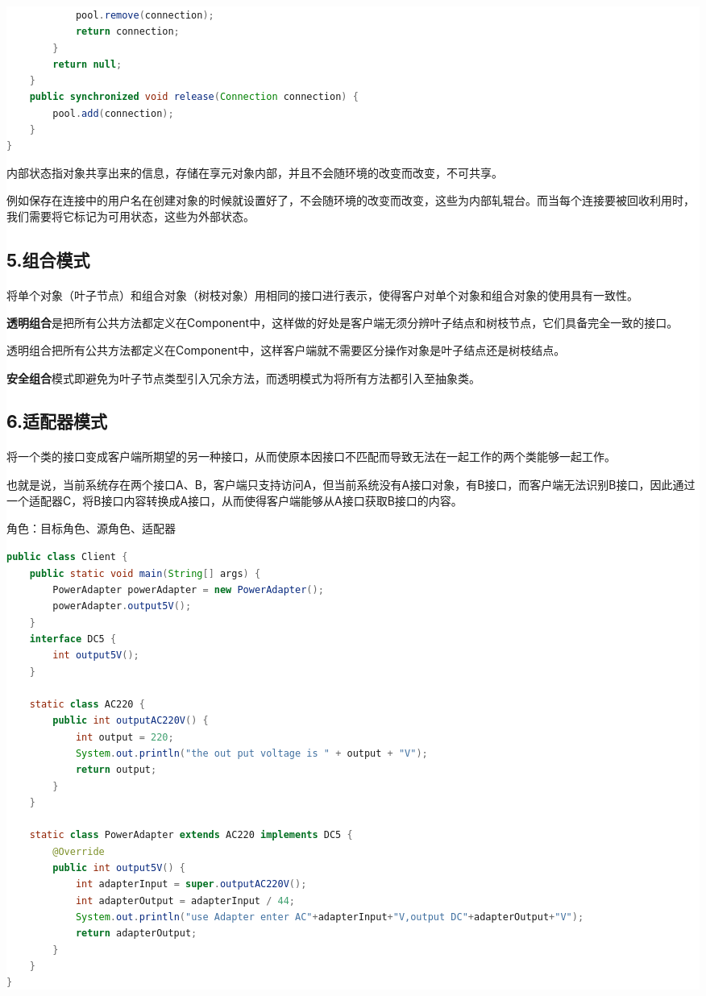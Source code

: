 ```java
            pool.remove(connection);
            return connection;
        }
        return null;
    }
    public synchronized void release(Connection connection) {
        pool.add(connection);
    }
}
```

内部状态指对象共享出来的信息，存储在享元对象内部，并且不会随环境的改变而改变，不可共享。

例如保存在连接中的用户名在创建对象的时候就设置好了，不会随环境的改变而改变，这些为内部轧辊台。而当每个连接要被回收利用时，我们需要将它标记为可用状态，这些为外部状态。

## 5.组合模式

将单个对象（叶子节点）和组合对象（树枝对象）用相同的接口进行表示，使得客户对单个对象和组合对象的使用具有一致性。

**透明组合**是把所有公共方法都定义在Component中，这样做的好处是客户端无须分辨叶子结点和树枝节点，它们具备完全一致的接口。

透明组合把所有公共方法都定义在Component中，这样客户端就不需要区分操作对象是叶子结点还是树枝结点。

**安全组合**模式即避免为叶子节点类型引入冗余方法，而透明模式为将所有方法都引入至抽象类。

## 6.适配器模式

将一个类的接口变成客户端所期望的另一种接口，从而使原本因接口不匹配而导致无法在一起工作的两个类能够一起工作。

也就是说，当前系统存在两个接口A、B，客户端只支持访问A，但当前系统没有A接口对象，有B接口，而客户端无法识别B接口，因此通过一个适配器C，将B接口内容转换成A接口，从而使得客户端能够从A接口获取B接口的内容。

角色：目标角色、源角色、适配器

```java
public class Client {
    public static void main(String[] args) {
        PowerAdapter powerAdapter = new PowerAdapter();
        powerAdapter.output5V();
    }
    interface DC5 {
        int output5V();
    }

    static class AC220 {
        public int outputAC220V() {
            int output = 220;
            System.out.println("the out put voltage is " + output + "V");
            return output;
        }
    }

    static class PowerAdapter extends AC220 implements DC5 {
        @Override
        public int output5V() {
            int adapterInput = super.outputAC220V();
            int adapterOutput = adapterInput / 44;
            System.out.println("use Adapter enter AC"+adapterInput+"V,output DC"+adapterOutput+"V");
            return adapterOutput;
        }
    }
}
```
